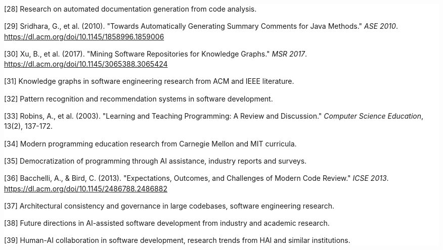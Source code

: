 <span id="ref28">[28]</span> Research on automated documentation generation from code analysis.

<span id="ref29">[29]</span> Sridhara, G., et al. (2010). "Towards Automatically Generating Summary Comments for Java Methods." *ASE 2010*. https://dl.acm.org/doi/10.1145/1858996.1859006

<span id="ref30">[30]</span> Xu, B., et al. (2017). "Mining Software Repositories for Knowledge Graphs." *MSR 2017*. https://dl.acm.org/doi/10.1145/3065388.3065424

<span id="ref31">[31]</span> Knowledge graphs in software engineering research from ACM and IEEE literature.

<span id="ref32">[32]</span> Pattern recognition and recommendation systems in software development.

<span id="ref33">[33]</span> Robins, A., et al. (2003). "Learning and Teaching Programming: A Review and Discussion." *Computer Science Education*, 13(2), 137-172.

<span id="ref34">[34]</span> Modern programming education research from Carnegie Mellon and MIT curricula.

<span id="ref35">[35]</span> Democratization of programming through AI assistance, industry reports and surveys.

<span id="ref36">[36]</span> Bacchelli, A., & Bird, C. (2013). "Expectations, Outcomes, and Challenges of Modern Code Review." *ICSE 2013*. https://dl.acm.org/doi/10.1145/2486788.2486882

<span id="ref37">[37]</span> Architectural consistency and governance in large codebases, software engineering research.

<span id="ref38">[38]</span> Future directions in AI-assisted software development from industry and academic research.

<span id="ref39">[39]</span> Human-AI collaboration in software development, research trends from HAI and similar institutions.

</div>